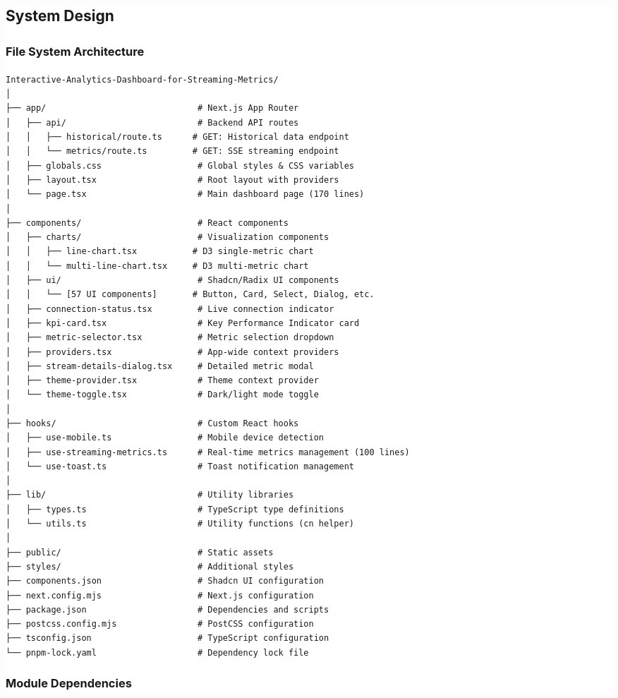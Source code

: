 
## System Design

### File System Architecture

```
Interactive-Analytics-Dashboard-for-Streaming-Metrics/
│
├── app/                              # Next.js App Router
│   ├── api/                          # Backend API routes
│   │   ├── historical/route.ts      # GET: Historical data endpoint
│   │   └── metrics/route.ts         # GET: SSE streaming endpoint
│   ├── globals.css                   # Global styles & CSS variables
│   ├── layout.tsx                    # Root layout with providers
│   └── page.tsx                      # Main dashboard page (170 lines)
│
├── components/                       # React components
│   ├── charts/                       # Visualization components
│   │   ├── line-chart.tsx           # D3 single-metric chart
│   │   └── multi-line-chart.tsx     # D3 multi-metric chart
│   ├── ui/                           # Shadcn/Radix UI components
│   │   └── [57 UI components]       # Button, Card, Select, Dialog, etc.
│   ├── connection-status.tsx         # Live connection indicator
│   ├── kpi-card.tsx                  # Key Performance Indicator card
│   ├── metric-selector.tsx           # Metric selection dropdown
│   ├── providers.tsx                 # App-wide context providers
│   ├── stream-details-dialog.tsx     # Detailed metric modal
│   ├── theme-provider.tsx            # Theme context provider
│   └── theme-toggle.tsx              # Dark/light mode toggle
│
├── hooks/                            # Custom React hooks
│   ├── use-mobile.ts                 # Mobile device detection
│   ├── use-streaming-metrics.ts      # Real-time metrics management (100 lines)
│   └── use-toast.ts                  # Toast notification management
│
├── lib/                              # Utility libraries
│   ├── types.ts                      # TypeScript type definitions
│   └── utils.ts                      # Utility functions (cn helper)
│
├── public/                           # Static assets
├── styles/                           # Additional styles
├── components.json                   # Shadcn UI configuration
├── next.config.mjs                   # Next.js configuration
├── package.json                      # Dependencies and scripts
├── postcss.config.mjs                # PostCSS configuration
├── tsconfig.json                     # TypeScript configuration
└── pnpm-lock.yaml                    # Dependency lock file
```

### Module Dependencies
